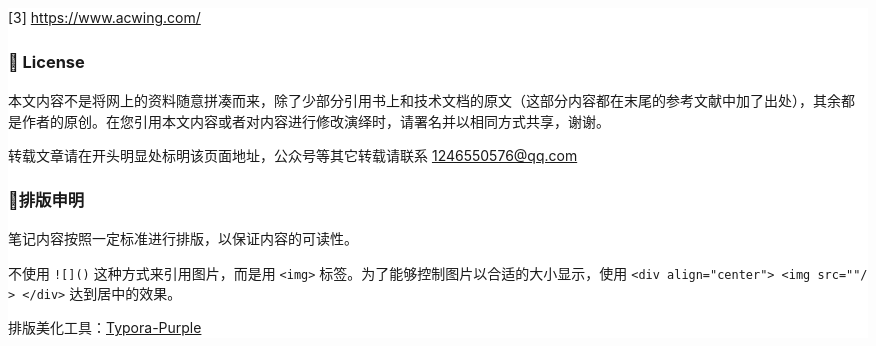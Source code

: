 [3] https://www.acwing.com/

### :closed_lock_with_key: License

本文内容不是将网上的资料随意拼凑而来，除了少部分引用书上和技术文档的原文（这部分内容都在末尾的参考文献中加了出处），其余都是作者的原创。在您引用本文内容或者对内容进行修改演绎时，请署名并以相同方式共享，谢谢。

转载文章请在开头明显处标明该页面地址，公众号等其它转载请联系 [1246550576@qq.com](mailto:1246550576@qq.com)

### 📝排版申明

笔记内容按照一定标准进行排版，以保证内容的可读性。

不使用 `![]()` 这种方式来引用图片，而是用 `<img>` 标签。为了能够控制图片以合适的大小显示，使用 `<div align="center"> <img src=""/> </div>` 达到居中的效果。

排版美化工具：[Typora-Purple](https://theme.typora.io/theme/Purple/)

